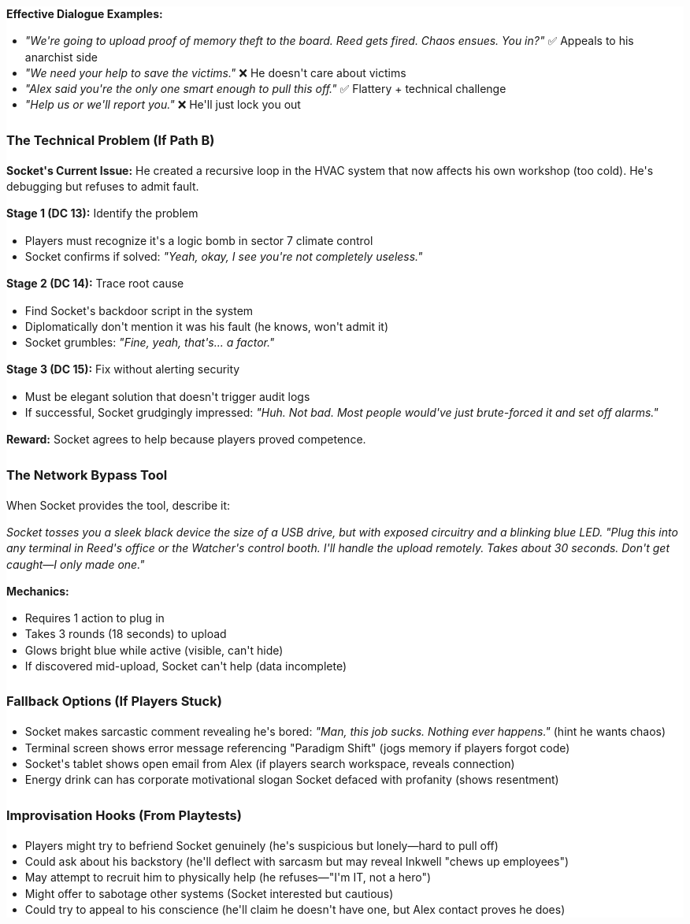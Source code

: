 **Effective Dialogue Examples:**
- *"We're going to upload proof of memory theft to the board. Reed gets fired. Chaos ensues. You in?"* ✅ Appeals to his anarchist side
- *"We need your help to save the victims."* ❌ He doesn't care about victims
- *"Alex said you're the only one smart enough to pull this off."* ✅ Flattery + technical challenge
- *"Help us or we'll report you."* ❌ He'll just lock you out

### The Technical Problem (If Path B)
**Socket's Current Issue:** He created a recursive loop in the HVAC system that now affects his own workshop (too cold). He's debugging but refuses to admit fault.

**Stage 1 (DC 13):** Identify the problem
- Players must recognize it's a logic bomb in sector 7 climate control
- Socket confirms if solved: *"Yeah, okay, I see you're not completely useless."*

**Stage 2 (DC 14):** Trace root cause
- Find Socket's backdoor script in the system
- Diplomatically don't mention it was his fault (he knows, won't admit it)
- Socket grumbles: *"Fine, yeah, that's... a factor."*

**Stage 3 (DC 15):** Fix without alerting security
- Must be elegant solution that doesn't trigger audit logs
- If successful, Socket grudgingly impressed: *"Huh. Not bad. Most people would've just brute-forced it and set off alarms."*

**Reward:** Socket agrees to help because players proved competence.

### The Network Bypass Tool
When Socket provides the tool, describe it:

*Socket tosses you a sleek black device the size of a USB drive, but with exposed circuitry and a blinking blue LED. "Plug this into any terminal in Reed's office or the Watcher's control booth. I'll handle the upload remotely. Takes about 30 seconds. Don't get caught—I only made one."*

**Mechanics:**
- Requires 1 action to plug in
- Takes 3 rounds (18 seconds) to upload
- Glows bright blue while active (visible, can't hide)
- If discovered mid-upload, Socket can't help (data incomplete)

### Fallback Options (If Players Stuck)
- Socket makes sarcastic comment revealing he's bored: *"Man, this job sucks. Nothing ever happens."* (hint he wants chaos)
- Terminal screen shows error message referencing "Paradigm Shift" (jogs memory if players forgot code)
- Socket's tablet shows open email from Alex (if players search workspace, reveals connection)
- Energy drink can has corporate motivational slogan Socket defaced with profanity (shows resentment)

### Improvisation Hooks (From Playtests)
- Players might try to befriend Socket genuinely (he's suspicious but lonely—hard to pull off)
- Could ask about his backstory (he'll deflect with sarcasm but may reveal Inkwell "chews up employees")
- May attempt to recruit him to physically help (he refuses—"I'm IT, not a hero")
- Might offer to sabotage other systems (Socket interested but cautious)
- Could try to appeal to his conscience (he'll claim he doesn't have one, but Alex contact proves he does)
